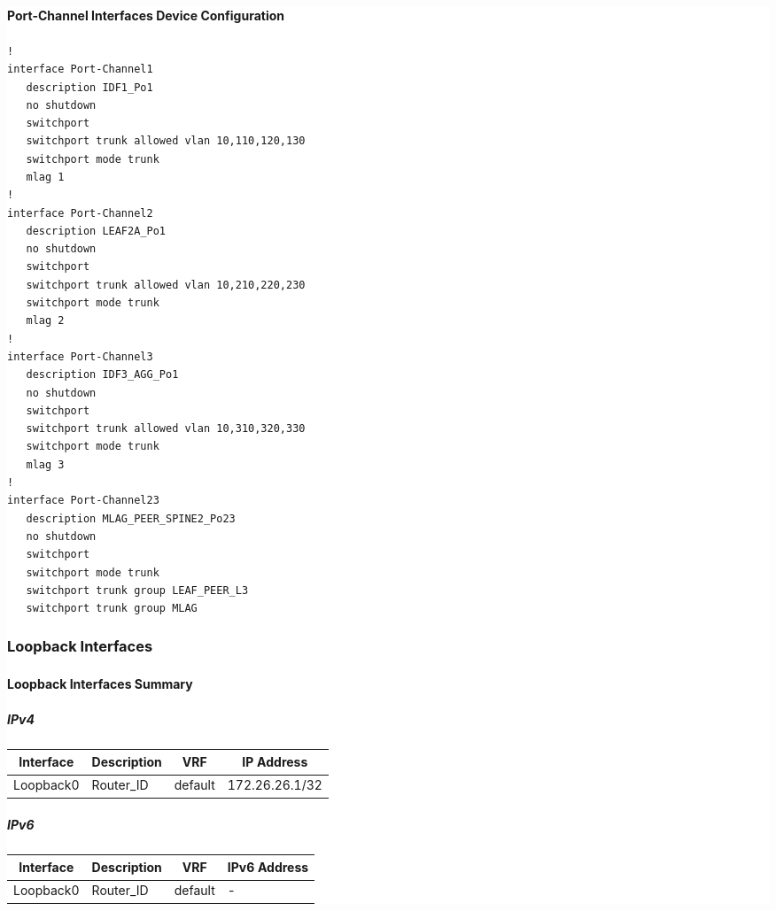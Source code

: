 #### Port-Channel Interfaces Device Configuration

```eos
!
interface Port-Channel1
   description IDF1_Po1
   no shutdown
   switchport
   switchport trunk allowed vlan 10,110,120,130
   switchport mode trunk
   mlag 1
!
interface Port-Channel2
   description LEAF2A_Po1
   no shutdown
   switchport
   switchport trunk allowed vlan 10,210,220,230
   switchport mode trunk
   mlag 2
!
interface Port-Channel3
   description IDF3_AGG_Po1
   no shutdown
   switchport
   switchport trunk allowed vlan 10,310,320,330
   switchport mode trunk
   mlag 3
!
interface Port-Channel23
   description MLAG_PEER_SPINE2_Po23
   no shutdown
   switchport
   switchport mode trunk
   switchport trunk group LEAF_PEER_L3
   switchport trunk group MLAG
```

### Loopback Interfaces

#### Loopback Interfaces Summary

##### IPv4

| Interface | Description | VRF | IP Address |
| --------- | ----------- | --- | ---------- |
| Loopback0 | Router_ID | default | 172.26.26.1/32 |

##### IPv6

| Interface | Description | VRF | IPv6 Address |
| --------- | ----------- | --- | ------------ |
| Loopback0 | Router_ID | default | - |
